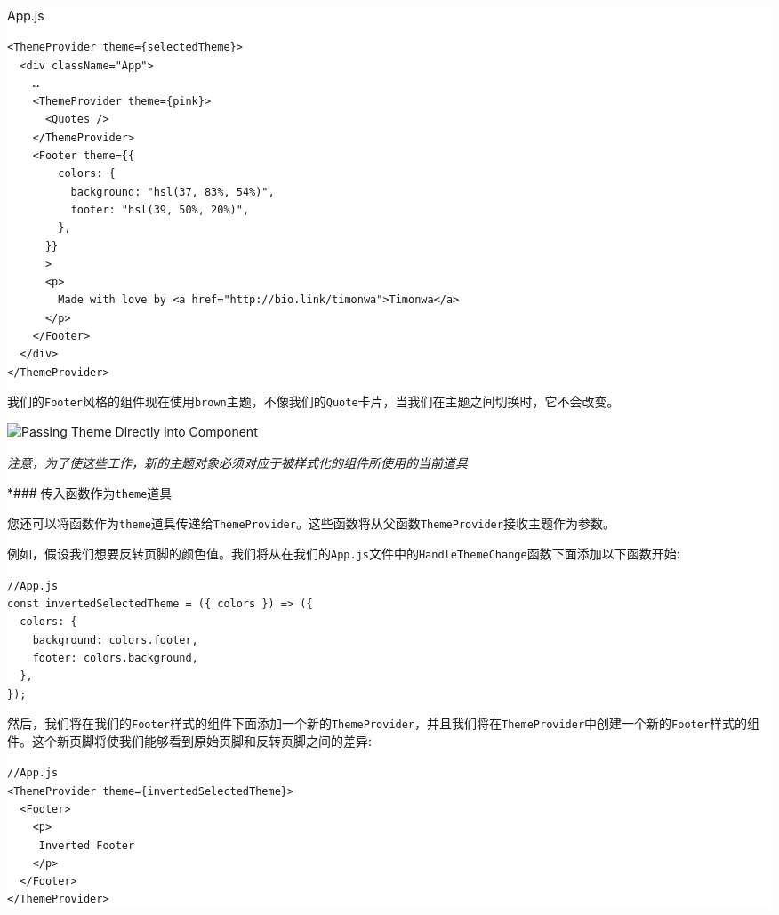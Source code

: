 App.js

```
<ThemeProvider theme={selectedTheme}>
  <div className="App">
    …
    <ThemeProvider theme={pink}>
      <Quotes />
    </ThemeProvider>
    <Footer theme={{
        colors: {
          background: "hsl(37, 83%, 54%)",
          footer: "hsl(39, 50%, 20%)",
        },
      }}
      >
      <p>
        Made with love by <a href="http://bio.link/timonwa">Timonwa</a>
      </p>
    </Footer>
  </div>
</ThemeProvider>

```

我们的`Footer`风格的组件现在使用`brown`主题，不像我们的`Quote`卡片，当我们在主题之间切换时，它不会改变。

![Passing Theme Directly into Component](img/9b4f6939f9b5081f07da9b221890b880.png)

*注意，为了使这些工作，新的主题对象必须对应于被样式化的组件所使用的当前道具*

 *### 传入函数作为`theme`道具

您还可以将函数作为`theme`道具传递给`ThemeProvider`。这些函数将从父函数`ThemeProvider`接收主题作为参数。

例如，假设我们想要反转页脚的颜色值。我们将从在我们的`App.js`文件中的`HandleThemeChange`函数下面添加以下函数开始:

```
//App.js
const invertedSelectedTheme = ({ colors }) => ({
  colors: {
    background: colors.footer,
    footer: colors.background,
  },
});

```

然后，我们将在我们的`Footer`样式的组件下面添加一个新的`ThemeProvider`，并且我们将在`ThemeProvider`中创建一个新的`Footer`样式的组件。这个新页脚将使我们能够看到原始页脚和反转页脚之间的差异:

```
//App.js
<ThemeProvider theme={invertedSelectedTheme}>
  <Footer>
    <p>
     Inverted Footer
    </p>
  </Footer>
</ThemeProvider>

```
